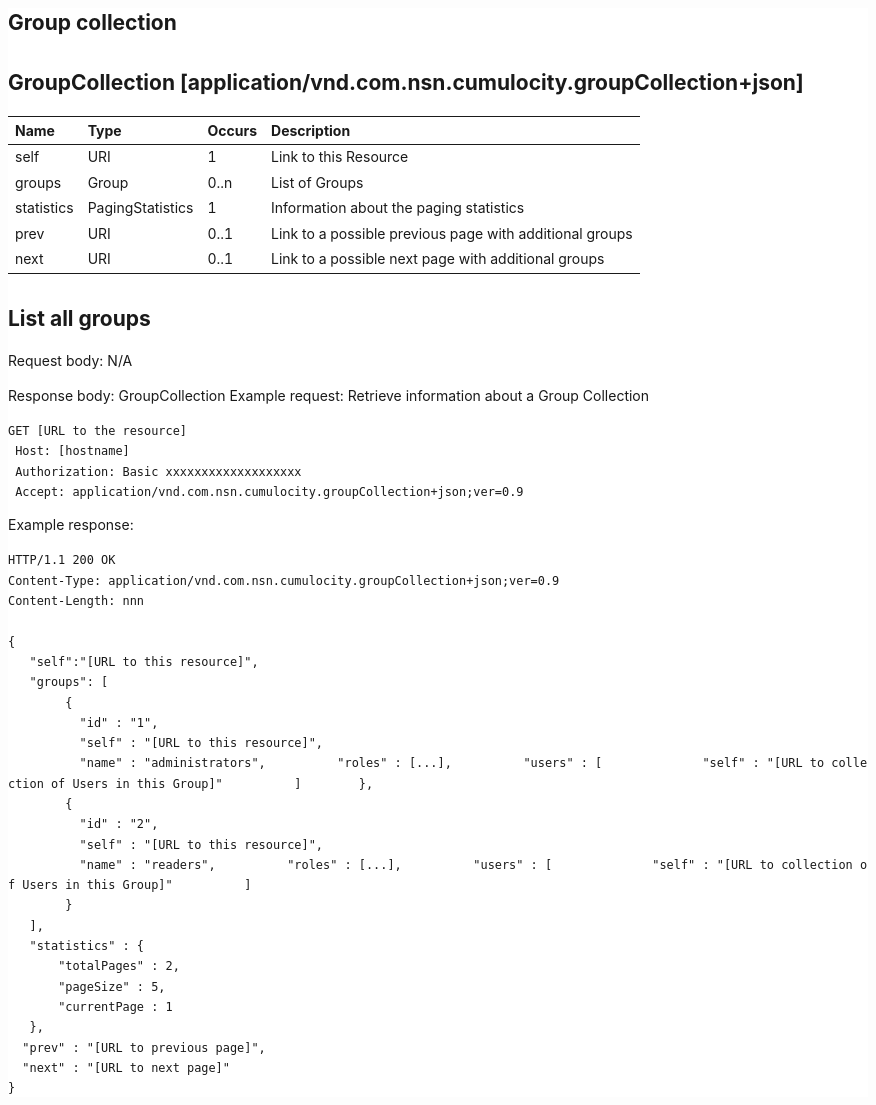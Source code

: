 ## Group collection

## GroupCollection [application/vnd.com.nsn.cumulocity.groupCollection+json]

|Name|Type|Occurs|Description|
|:---|:---|:-----|:----------|
|self|URI|1|Link to this Resource|
|groups|Group|0..n|List of Groups|
|statistics|PagingStatistics|1|Information about the paging statistics|
|prev|URI|0..1|Link to a possible previous page with additional groups|
|next|URI|0..1|Link to a possible next page with additional groups|

## List all groups

Request body: N/A

Response body: GroupCollection
 Example request: Retrieve information about a Group Collection

    GET [URL to the resource]
     Host: [hostname]
     Authorization: Basic xxxxxxxxxxxxxxxxxxx
     Accept: application/vnd.com.nsn.cumulocity.groupCollection+json;ver=0.9

Example response:

    HTTP/1.1 200 OK
    Content-Type: application/vnd.com.nsn.cumulocity.groupCollection+json;ver=0.9
    Content-Length: nnn
     
    {
       "self":"[URL to this resource]",
       "groups": [
            {
              "id" : "1",
              "self" : "[URL to this resource]",
              "name" : "administrators",          "roles" : [...],          "users" : [              "self" : "[URL to collection of Users in this Group]"          ]        },
            {
              "id" : "2",
              "self" : "[URL to this resource]",
              "name" : "readers",          "roles" : [...],          "users" : [              "self" : "[URL to collection of Users in this Group]"          ]
            }
       ],
       "statistics" : {
           "totalPages" : 2,
           "pageSize" : 5,
           "currentPage : 1
       },
      "prev" : "[URL to previous page]",
      "next" : "[URL to next page]"
    }
